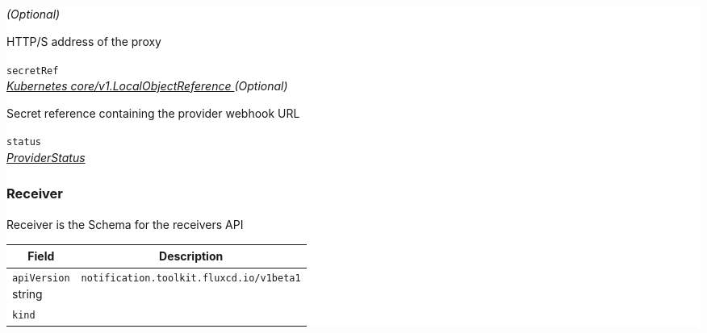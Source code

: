 </td>
<td>
<em>(Optional)</em>
<p>HTTP/S address of the proxy</p>
</td>
</tr>
<tr>
<td>
<code>secretRef</code><br>
<em>
<a href="https://kubernetes.io/docs/reference/generated/kubernetes-api/v1.18/#localobjectreference-v1-core">
Kubernetes core/v1.LocalObjectReference
</a>
</em>
</td>
<td>
<em>(Optional)</em>
<p>Secret reference containing the provider webhook URL</p>
</td>
</tr>
</table>
</td>
</tr>
<tr>
<td>
<code>status</code><br>
<em>
<a href="#notification.toolkit.fluxcd.io/v1beta1.ProviderStatus">
ProviderStatus
</a>
</em>
</td>
<td>
</td>
</tr>
</tbody>
</table>
</div>
</div>
<h3 id="notification.toolkit.fluxcd.io/v1beta1.Receiver">Receiver
</h3>
<p>Receiver is the Schema for the receivers API</p>
<div class="md-typeset__scrollwrap">
<div class="md-typeset__table">
<table>
<thead>
<tr>
<th>Field</th>
<th>Description</th>
</tr>
</thead>
<tbody>
<tr>
<td>
<code>apiVersion</code><br>
string</td>
<td>
<code>notification.toolkit.fluxcd.io/v1beta1</code>
</td>
</tr>
<tr>
<td>
<code>kind</code><br>